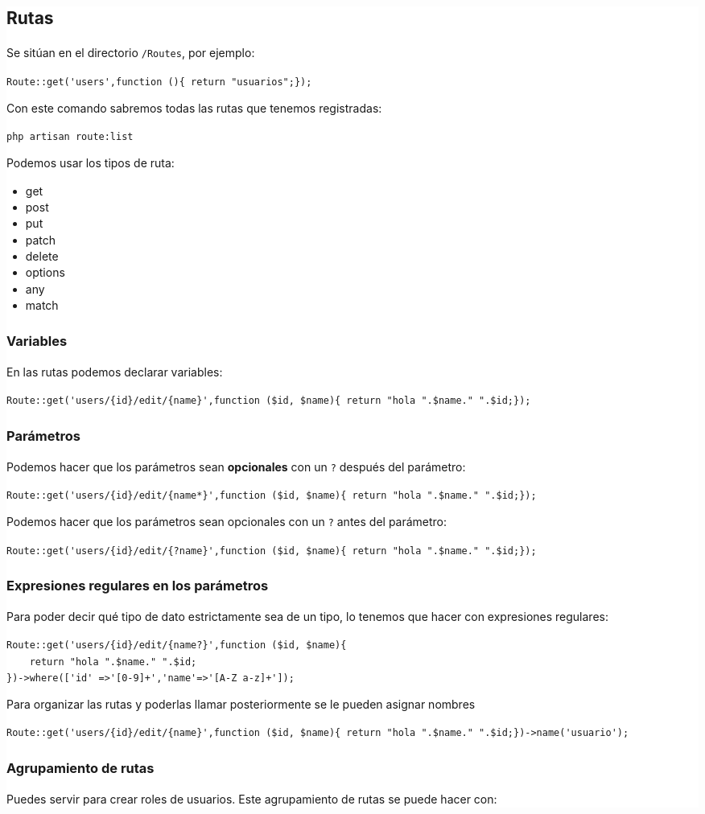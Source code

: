 

## Rutas

Se sitúan en el directorio `/Routes`, por ejemplo:

	Route::get('users',function (){ return "usuarios";});

Con este comando sabremos todas las rutas que tenemos registradas:

	php artisan route:list

Podemos usar los tipos de ruta:
 * get
 * post
 * put
 * patch
 * delete
 * options
 * any
 * match

### Variables

En las rutas podemos declarar variables:

	Route::get('users/{id}/edit/{name}',function ($id, $name){ return "hola ".$name." ".$id;});

### Parámetros

Podemos hacer que los parámetros sean **opcionales** con un `?` después del parámetro:

	Route::get('users/{id}/edit/{name*}',function ($id, $name){ return "hola ".$name." ".$id;});

Podemos hacer que los parámetros sean opcionales con un `?` antes del parámetro:

	Route::get('users/{id}/edit/{?name}',function ($id, $name){ return "hola ".$name." ".$id;});

### Expresiones regulares en los parámetros

Para poder decir qué tipo de dato estrictamente sea de un tipo, lo tenemos que hacer con expresiones regulares:

	Route::get('users/{id}/edit/{name?}',function ($id, $name){
	    return "hola ".$name." ".$id;
	})->where(['id' =>'[0-9]+','name'=>'[A-Z a-z]+']);
	

Para organizar las rutas y poderlas llamar posteriormente se le pueden asignar nombres


	Route::get('users/{id}/edit/{name}',function ($id, $name){ return "hola ".$name." ".$id;})->name('usuario');


### Agrupamiento de rutas

Puedes servir para crear roles de usuarios. Este agrupamiento de rutas se puede hacer con:
